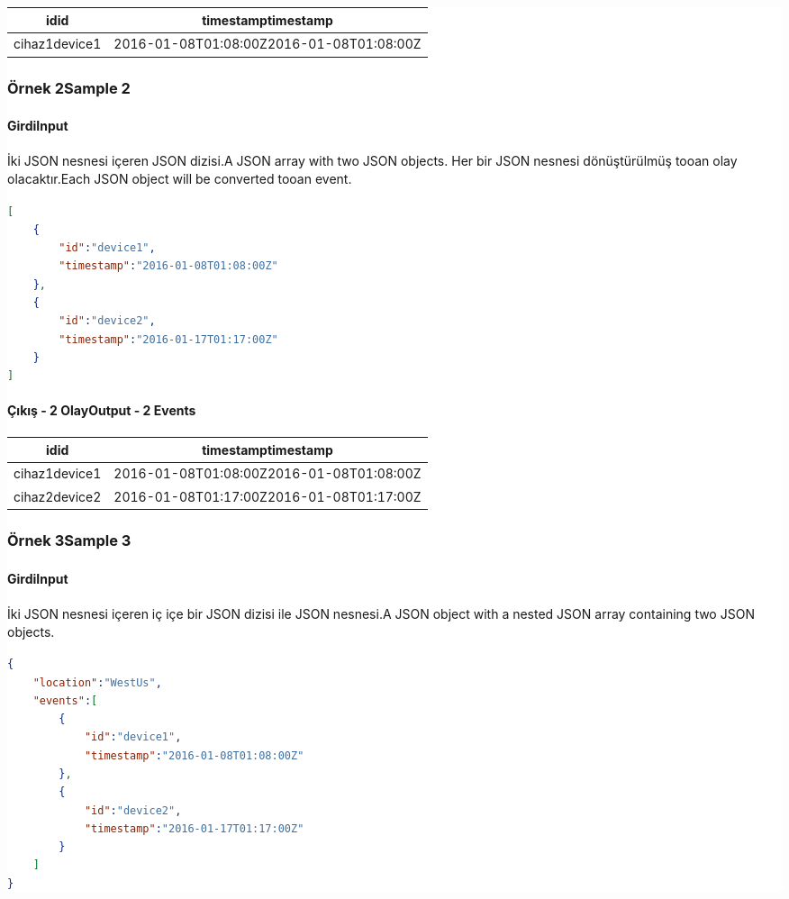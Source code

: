 |<span data-ttu-id="7d07a-132">id</span><span class="sxs-lookup"><span data-stu-id="7d07a-132">id</span></span>|<span data-ttu-id="7d07a-133">timestamp</span><span class="sxs-lookup"><span data-stu-id="7d07a-133">timestamp</span></span>|
|--------|---------------|
|<span data-ttu-id="7d07a-134">cihaz1</span><span class="sxs-lookup"><span data-stu-id="7d07a-134">device1</span></span>|<span data-ttu-id="7d07a-135">2016-01-08T01:08:00Z</span><span class="sxs-lookup"><span data-stu-id="7d07a-135">2016-01-08T01:08:00Z</span></span>|

### <a name="sample-2"></a><span data-ttu-id="7d07a-136">Örnek 2</span><span class="sxs-lookup"><span data-stu-id="7d07a-136">Sample 2</span></span>

#### <a name="input"></a><span data-ttu-id="7d07a-137">Girdi</span><span class="sxs-lookup"><span data-stu-id="7d07a-137">Input</span></span>
<span data-ttu-id="7d07a-138">İki JSON nesnesi içeren JSON dizisi.</span><span class="sxs-lookup"><span data-stu-id="7d07a-138">A JSON array with two JSON objects.</span></span> <span data-ttu-id="7d07a-139">Her bir JSON nesnesi dönüştürülmüş tooan olay olacaktır.</span><span class="sxs-lookup"><span data-stu-id="7d07a-139">Each JSON object will be converted tooan event.</span></span>
```json
[
    {
        "id":"device1",
        "timestamp":"2016-01-08T01:08:00Z"
    },
    {
        "id":"device2",
        "timestamp":"2016-01-17T01:17:00Z"
    }
]
```
#### <a name="output---2-events"></a><span data-ttu-id="7d07a-140">Çıkış - 2 Olay</span><span class="sxs-lookup"><span data-stu-id="7d07a-140">Output - 2 Events</span></span>

|<span data-ttu-id="7d07a-141">id</span><span class="sxs-lookup"><span data-stu-id="7d07a-141">id</span></span>|<span data-ttu-id="7d07a-142">timestamp</span><span class="sxs-lookup"><span data-stu-id="7d07a-142">timestamp</span></span>|
|--------|---------------|
|<span data-ttu-id="7d07a-143">cihaz1</span><span class="sxs-lookup"><span data-stu-id="7d07a-143">device1</span></span>|<span data-ttu-id="7d07a-144">2016-01-08T01:08:00Z</span><span class="sxs-lookup"><span data-stu-id="7d07a-144">2016-01-08T01:08:00Z</span></span>|
|<span data-ttu-id="7d07a-145">cihaz2</span><span class="sxs-lookup"><span data-stu-id="7d07a-145">device2</span></span>|<span data-ttu-id="7d07a-146">2016-01-08T01:17:00Z</span><span class="sxs-lookup"><span data-stu-id="7d07a-146">2016-01-08T01:17:00Z</span></span>|
### <a name="sample-3"></a><span data-ttu-id="7d07a-147">Örnek 3</span><span class="sxs-lookup"><span data-stu-id="7d07a-147">Sample 3</span></span>

#### <a name="input"></a><span data-ttu-id="7d07a-148">Girdi</span><span class="sxs-lookup"><span data-stu-id="7d07a-148">Input</span></span>

<span data-ttu-id="7d07a-149">İki JSON nesnesi içeren iç içe bir JSON dizisi ile JSON nesnesi.</span><span class="sxs-lookup"><span data-stu-id="7d07a-149">A JSON object with a nested JSON array containing two JSON objects.</span></span>
```json
{
    "location":"WestUs",
    "events":[
        {
            "id":"device1",
            "timestamp":"2016-01-08T01:08:00Z"
        },
        {
            "id":"device2",
            "timestamp":"2016-01-17T01:17:00Z"
        }
    ]
}

```